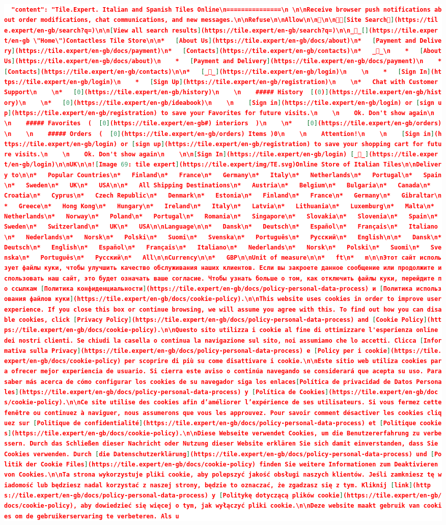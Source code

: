 ```json
  "content": "Tile.Expert. Italian and Spanish Tiles Online\n===============\n \n\nReceive browser push notifications about order modifications, chat communications, and new messages.\n\nRefuse\n\nAllow\n\n\n\n[Site Search](https://tile.expert/en-gb/search?q=)\n\n[View all search results](https://tile.expert/en-gb/search?q=)\n\n__[](https://tile.expert/en-gb \"Home\")Contactless Tile Store\n\n*   [About Us](https://tile.expert/en-gb/docs/about)\n*   [Payment and Delivery](https://tile.expert/en-gb/docs/payment)\n*   [Contacts](https://tile.expert/en-gb/contacts)\n*   __\n    *   [About Us](https://tile.expert/en-gb/docs/about)\n    *   [Payment and Delivery](https://tile.expert/en-gb/docs/payment)\n    *   [Contacts](https://tile.expert/en-gb/contacts)\n\n*   [__](https://tile.expert/en-gb/login)\n    \n    *   [Sign In](https://tile.expert/en-gb/login)\n    *   [Sign Up](https://tile.expert/en-gb/registration)\n    \n*   Chat with Customer Support\n    \n*   [0](https://tile.expert/en-gb/history)\n    \n    ##### History  [(0)](https://tile.expert/en-gb/history)\n    \n*   [0](https://tile.expert/en-gb/ideabook)\n    \n    [Sign in](https://tile.expert/en-gb/login) or [sign up](https://tile.expert/en-gb/registration) to save your Favorites for future visits.\n    \n    Ok. Don't show again\n    \n    ##### Favorites  (  [0](https://tile.expert/en-gb#) interiors  )\n    \n*    [0](https://tile.expert/en-gb/orders)\n    \n    ##### Orders  (  [0](https://tile.expert/en-gb/orders) Items )0\n    \n    Attention!\n    \n    [Sign in](https://tile.expert/en-gb/login) or [sign up](https://tile.expert/en-gb/registration) to save your shopping cart for future visits.\n    \n    Ok. Don't show again\n    \n\n[Sign In](https://tile.expert/en-gb/login) [__](https://tile.expert/en-gb/login)\n\nUK\n\n![Image 69: tile expert](https://tile.expert/img/TE.svg)Online Store of Italian Tiles\n\nDelivery to\n\n*   Popular Countries\n*   Finland\n*   France\n*   Germany\n*   Italy\n*   Netherlands\n*   Portugal\n*   Spain\n*   Sweden\n*   UK\n*   USA\n\n*   All Shipping Destinations\n*   Austria\n*   Belgium\n*   Bulgaria\n*   Canada\n*   Croatia\n*   Cyprus\n*   Czech Republic\n*   Denmark\n*   Estonia\n*   Finland\n*   France\n*   Germany\n*   Gibraltar\n*   Greece\n*   Hong Kong\n*   Hungary\n*   Ireland\n*   Italy\n*   Latvia\n*   Lithuania\n*   Luxemburg\n*   Malta\n*   Netherlands\n*   Norway\n*   Poland\n*   Portugal\n*   Romania\n*   Singapore\n*   Slovakia\n*   Slovenia\n*   Spain\n*   Sweden\n*   Switzerland\n*   UK\n*   USA\n\nLanguage\n\n*   Dansk\n*   Deutsch\n*   Español\n*   Français\n*   Italiano\n*   Nederlands\n*   Norsk\n*   Polski\n*   Suomi\n*   Svenska\n*   Português\n*   Русский\n*   English\n\n*   Dansk\n*   Deutsch\n*   English\n*   Español\n*   Français\n*   Italiano\n*   Nederlands\n*   Norsk\n*   Polski\n*   Suomi\n*   Svenska\n*   Português\n*   Русский\n*   All\n\nCurrency\n\n*   GBP\n\nUnit of measure\n\n*   ft\n*   m\n\nЭтот сайт использует файлы куки, чтобы улучшить качество обслуживания наших клиентов. Если вы закроете данное сообщение или продолжите использовать наш сайт, это будет означать ваше согласие. Чтобы узнать больше о том, как отключить файлы куки, перейдите по ссылкам [Политика конфиденциальности](https://tile.expert/en-gb/docs/policy-personal-data-process) и [Политика использования файлов куки](https://tile.expert/en-gb/docs/cookie-policy).\n\nThis website uses cookies in order to improve user experience. If you close this box or continue browsing, we will assume you agree with this. To find out how you can disable cookies, click [Privacy Policy](https://tile.expert/en-gb/docs/policy-personal-data-process) and [Cookie Policy](https://tile.expert/en-gb/docs/cookie-policy).\n\nQuesto sito utilizza i cookie al fine di ottimizzare l'esperienza online dei nostri clienti. Se chiudi la casella o continua la navigazione sul sito, noi assumiamo che lo accetti. Clicca [Informativa sulla Privacy](https://tile.expert/en-gb/docs/policy-personal-data-process) e [Policy per i cookie](https://tile.expert/en-gb/docs/cookie-policy) per scoprire di più su come disattivare i cookie.\n\nEste sitio web utiliza cookies para ofrecer mejor experiencia de usuario. Si cierra este aviso o continúa navegando se considerará que acepta su uso. Para saber más acerca de cómo configurar los cookies de su navegador siga los enlaces[Política de privacidad de Datos Personales](https://tile.expert/en-gb/docs/policy-personal-data-process) y [Política de Cookies](https://tile.expert/en-gb/docs/cookie-policy).\n\nCe site utilise des cookies afin d’améliorer l’expérience de ses utilisateurs. Si vous fermez cette fenêtre ou continuez à naviguer, nous assumerons que vous les approuvez. Pour savoir comment désactiver les cookies cliquez sur [Politique de confidentialité](https://tile.expert/en-gb/docs/policy-personal-data-process) et [Politique cookies](https://tile.expert/en-gb/docs/cookie-policy).\n\nDiese Webseite verwendet Cookies, um die Benutzererfahrung zu verbessern. Durch das Schließen dieser Nachricht oder Nutzung dieser Website erklären Sie sich damit einverstanden, dass Sie Cookies verwenden. Durch [die Datenschutzerklärung](https://tile.expert/en-gb/docs/policy-personal-data-process) und [Politik der Cookie Files](https://tile.expert/en-gb/docs/cookie-policy) finden Sie weitere Informationen zum Deaktivieren von Cookies.\n\nTa strona wykorzystuje pliki cookie, aby polepszyć jakość obsługi naszych klientów. Jeśli zamkniesz tę wiadomość lub będziesz nadal korzystać z naszej strony, będzie to oznaczać, że zgadzasz się z tym. Kliknij [link](https://tile.expert/en-gb/docs/policy-personal-data-process) y [Politykę dotyczącą plików cookie](https://tile.expert/en-gb/docs/cookie-policy), aby dowiedzieć się więcej o tym, jak wyłączyć pliki cookie.\n\nDeze website maakt gebruik van cookies om de gebruikerservaring te verbeteren. Als u
```